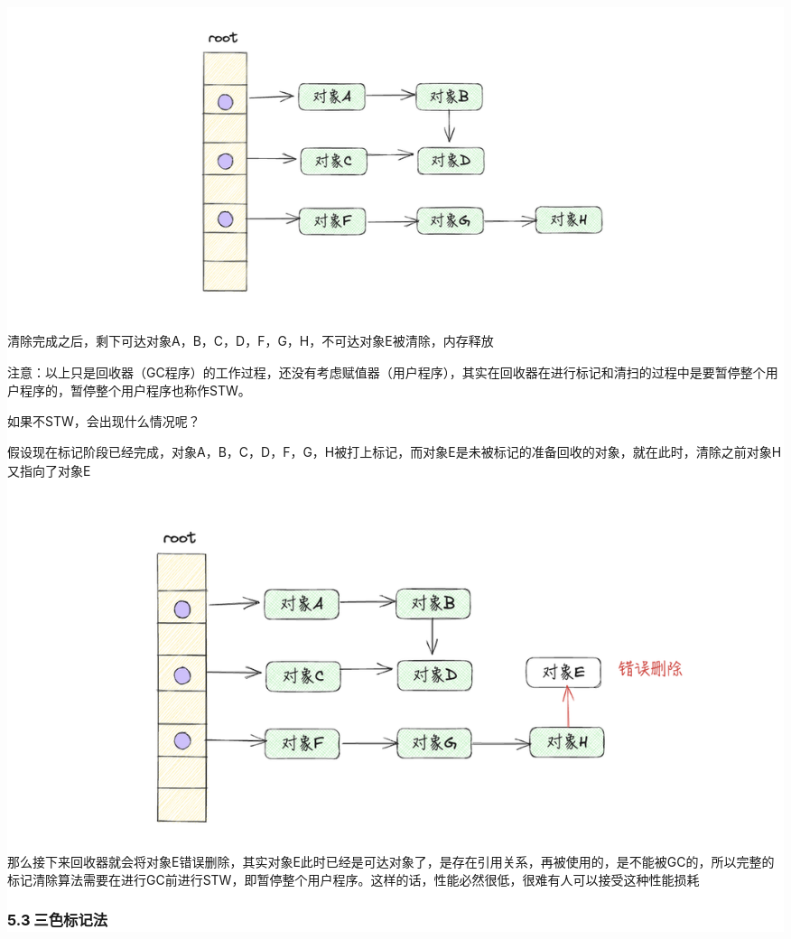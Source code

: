 ![](../../assets/img/go语言系列/垃圾回收/image-9.png)

清除完成之后，剩下可达对象A，B，C，D，F，G，H，不可达对象E被清除，内存释放

注意：以上只是回收器（GC程序）的工作过程，还没有考虑赋值器（用户程序），其实在回收器在进行标记和清扫的过程中是要暂停整个用户程序的，暂停整个用户程序也称作STW。

如果不STW，会出现什么情况呢？

假设现在标记阶段已经完成，对象A，B，C，D，F，G，H被打上标记，而对象E是未被标记的准备回收的对象，就在此时，清除之前对象H又指向了对象E

![](../../assets/img/go语言系列/垃圾回收/image-15.png)

那么接下来回收器就会将对象E错误删除，其实对象E此时已经是可达对象了，是存在引用关系，再被使用的，是不能被GC的，所以完整的标记清除算法需要在进行GC前进行STW，即暂停整个用户程序。这样的话，性能必然很低，很难有人可以接受这种性能损耗

### 5.3 **三色标记法**

